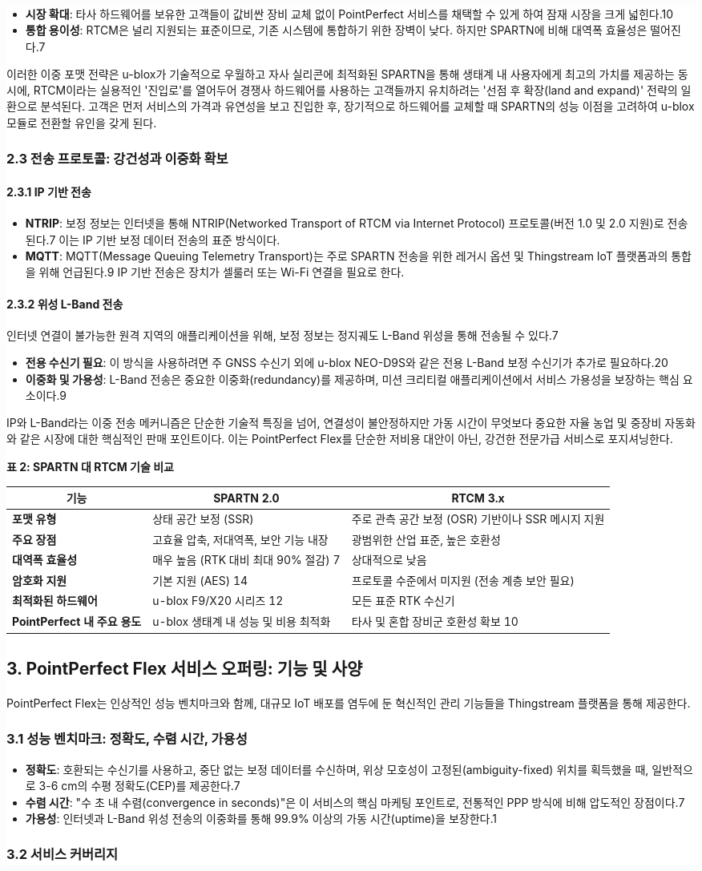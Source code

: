 - **시장 확대**: 타사 하드웨어를 보유한 고객들이 값비싼 장비 교체 없이 PointPerfect 서비스를 채택할 수 있게 하여 잠재 시장을 크게 넓힌다.10
- **통합 용이성**: RTCM은 널리 지원되는 표준이므로, 기존 시스템에 통합하기 위한 장벽이 낮다. 하지만 SPARTN에 비해 대역폭 효율성은 떨어진다.7

이러한 이중 포맷 전략은 u-blox가 기술적으로 우월하고 자사 실리콘에 최적화된 SPARTN을 통해 생태계 내 사용자에게 최고의 가치를 제공하는 동시에, RTCM이라는 실용적인 '진입로'를 열어두어 경쟁사 하드웨어를 사용하는 고객들까지 유치하려는 '선점 후 확장(land and expand)' 전략의 일환으로 분석된다. 고객은 먼저 서비스의 가격과 유연성을 보고 진입한 후, 장기적으로 하드웨어를 교체할 때 SPARTN의 성능 이점을 고려하여 u-blox 모듈로 전환할 유인을 갖게 된다.

### 2.3 전송 프로토콜: 강건성과 이중화 확보

#### 2.3.1 IP 기반 전송

- **NTRIP**: 보정 정보는 인터넷을 통해 NTRIP(Networked Transport of RTCM via Internet Protocol) 프로토콜(버전 1.0 및 2.0 지원)로 전송된다.7 이는 IP 기반 보정 데이터 전송의 표준 방식이다.
- **MQTT**: MQTT(Message Queuing Telemetry Transport)는 주로 SPARTN 전송을 위한 레거시 옵션 및 Thingstream IoT 플랫폼과의 통합을 위해 언급된다.9 IP 기반 전송은 장치가 셀룰러 또는 Wi-Fi 연결을 필요로 한다.

#### 2.3.2 위성 L-Band 전송

인터넷 연결이 불가능한 원격 지역의 애플리케이션을 위해, 보정 정보는 정지궤도 L-Band 위성을 통해 전송될 수 있다.7

- **전용 수신기 필요**: 이 방식을 사용하려면 주 GNSS 수신기 외에 u-blox NEO-D9S와 같은 전용 L-Band 보정 수신기가 추가로 필요하다.20
- **이중화 및 가용성**: L-Band 전송은 중요한 이중화(redundancy)를 제공하며, 미션 크리티컬 애플리케이션에서 서비스 가용성을 보장하는 핵심 요소이다.9

IP와 L-Band라는 이중 전송 메커니즘은 단순한 기술적 특징을 넘어, 연결성이 불안정하지만 가동 시간이 무엇보다 중요한 자율 농업 및 중장비 자동화와 같은 시장에 대한 핵심적인 판매 포인트이다. 이는 PointPerfect Flex를 단순한 저비용 대안이 아닌, 강건한 전문가급 서비스로 포지셔닝한다.

**표 2: SPARTN 대 RTCM 기술 비교**

| 기능                          | SPARTN 2.0                            | RTCM 3.x                                           |
| ----------------------------- | ------------------------------------- | -------------------------------------------------- |
| **포맷 유형**                 | 상태 공간 보정 (SSR)                  | 주로 관측 공간 보정 (OSR) 기반이나 SSR 메시지 지원 |
| **주요 장점**                 | 고효율 압축, 저대역폭, 보안 기능 내장 | 광범위한 산업 표준, 높은 호환성                    |
| **대역폭 효율성**             | 매우 높음 (RTK 대비 최대 90% 절감) 7  | 상대적으로 낮음                                    |
| **암호화 지원**               | 기본 지원 (AES) 14                    | 프로토콜 수준에서 미지원 (전송 계층 보안 필요)     |
| **최적화된 하드웨어**         | u-blox F9/X20 시리즈 12               | 모든 표준 RTK 수신기                               |
| **PointPerfect 내 주요 용도** | u-blox 생태계 내 성능 및 비용 최적화  | 타사 및 혼합 장비군 호환성 확보 10                 |

## 3.  PointPerfect Flex 서비스 오퍼링: 기능 및 사양

PointPerfect Flex는 인상적인 성능 벤치마크와 함께, 대규모 IoT 배포를 염두에 둔 혁신적인 관리 기능들을 Thingstream 플랫폼을 통해 제공한다.

### 3.1 성능 벤치마크: 정확도, 수렴 시간, 가용성

- **정확도**: 호환되는 수신기를 사용하고, 중단 없는 보정 데이터를 수신하며, 위상 모호성이 고정된(ambiguity-fixed) 위치를 획득했을 때, 일반적으로 3-6 cm의 수평 정확도(CEP)를 제공한다.7
- **수렴 시간**: "수 초 내 수렴(convergence in seconds)"은 이 서비스의 핵심 마케팅 포인트로, 전통적인 PPP 방식에 비해 압도적인 장점이다.7
- **가용성**: 인터넷과 L-Band 위성 전송의 이중화를 통해 99.9% 이상의 가동 시간(uptime)을 보장한다.1

### 3.2 서비스 커버리지

